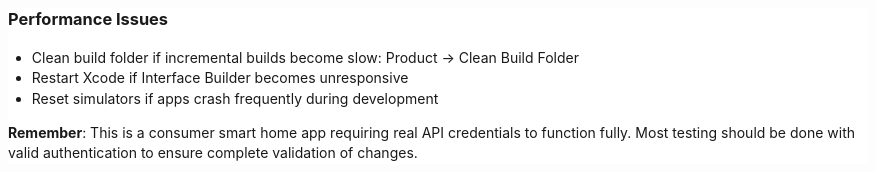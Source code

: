 ### Performance Issues
- Clean build folder if incremental builds become slow: Product → Clean Build Folder
- Restart Xcode if Interface Builder becomes unresponsive
- Reset simulators if apps crash frequently during development

**Remember**: This is a consumer smart home app requiring real API credentials to function fully. Most testing should be done with valid authentication to ensure complete validation of changes.